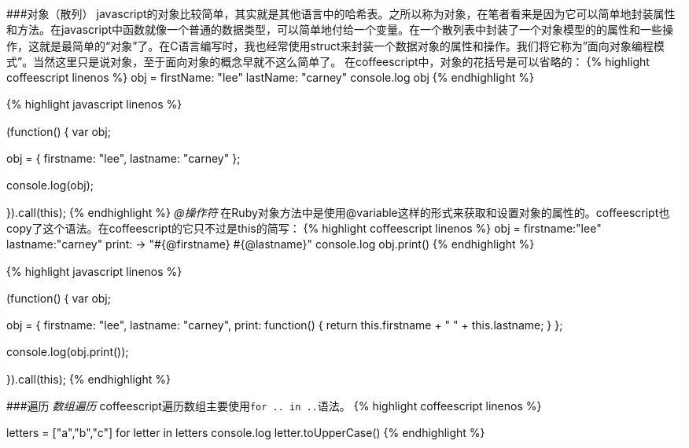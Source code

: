###对象（散列）
javascript的对象比较简单，其实就是其他语言中的哈希表。之所以称为对象，在笔者看来是因为它可以简单地封装属性和方法。在javascript中函数就像一个普通的数据类型，可以简单地付给一个变量。在一个散列表中封装了一个对象模型的的属性和一些操作，这就是最简单的“对象”了。在C语言编写时，我也经常使用struct来封装一个数据对象的属性和操作。我们将它称为”面向对象编程模式”。当然这里只是说对象，至于面向对象的概念早就不这么简单了。
在coffeescript中，对象的花括号是可以省略的：
{% highlight coffeescript linenos %}
obj =
  firstName: "lee"
  lastName:  "carney"
console.log obj
{% endhighlight %}

{% highlight javascript linenos %}

(function() {
  var obj;

  obj = {
    firstname: "lee",
    lastname: "carney"
  };

  console.log(obj);

}).call(this);
{% endhighlight %}
*@操作符*
在Ruby对象方法中是使用@variable这样的形式来获取和设置对象的属性的。coffeescript也copy了这个语法。在coffeescript的它只不过是this的简写：
{% highlight coffeescript linenos %}
obj =
  firstname:"lee"
  lastname:"carney"
  print: ->
    "#{@firstname} #{@lastname}"
console.log obj.print()
{% endhighlight %}

{% highlight javascript linenos %}

(function() {
  var obj;

  obj = {
    firstname: "lee",
    lastname: "carney",
    print: function() {
      return this.firstname + " " + this.lastname;
    }
  };

  console.log(obj.print());

}).call(this);
{% endhighlight %}

###遍历
*数组遍历*
coffeescript遍历数组主要使用`for .. in ..`语法。
{% highlight coffeescript linenos %}

letters = ["a","b","c"]
for letter in letters
  console.log letter.toUpperCase()
{% endhighlight %}
